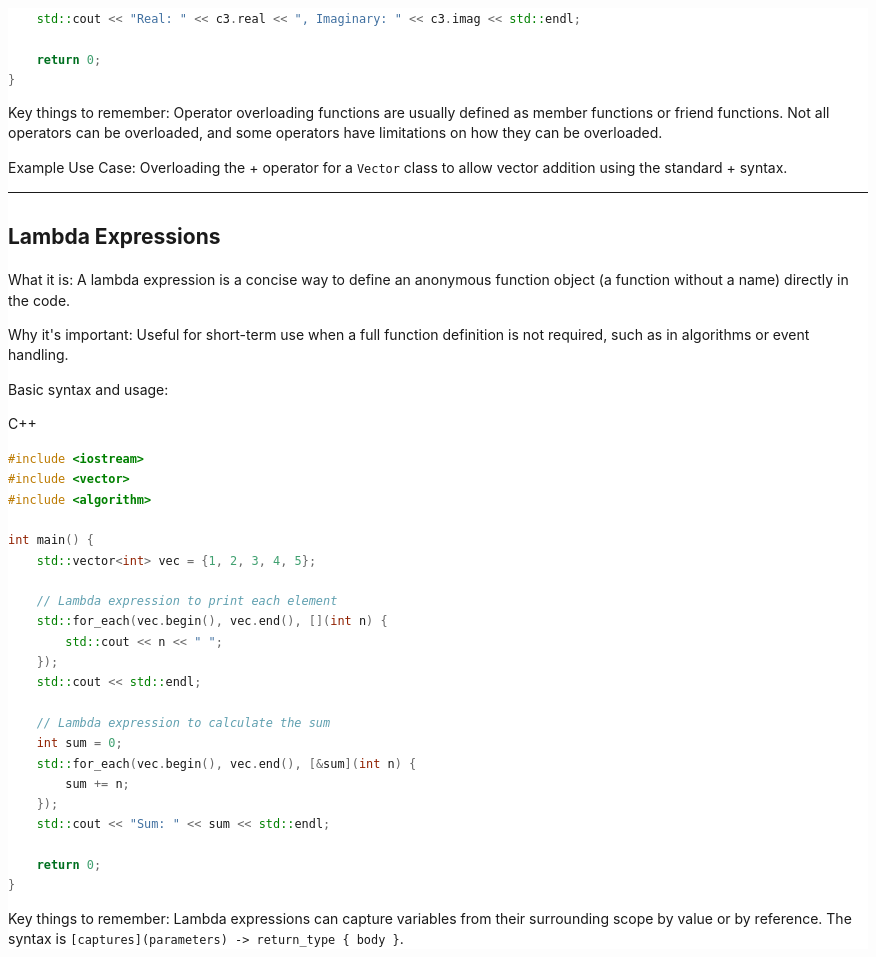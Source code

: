 ```cpp
    std::cout << "Real: " << c3.real << ", Imaginary: " << c3.imag << std::endl;

    return 0;
}
```

Key things to remember: Operator overloading functions are usually defined as member functions or friend functions. Not all operators can be overloaded, and some operators have limitations on how they can be overloaded.

Example Use Case: Overloading the + operator for a `Vector` class to allow vector addition using the standard + syntax.

---

## Lambda Expressions

What it is: A lambda expression is a concise way to define an anonymous function object (a function without a name) directly in the code.

Why it's important: Useful for short-term use when a full function definition is not required, such as in algorithms or event handling.

Basic syntax and usage:

C++

```cpp
#include <iostream>
#include <vector>
#include <algorithm>

int main() {
    std::vector<int> vec = {1, 2, 3, 4, 5};

    // Lambda expression to print each element
    std::for_each(vec.begin(), vec.end(), [](int n) {
        std::cout << n << " ";
    });
    std::cout << std::endl;

    // Lambda expression to calculate the sum
    int sum = 0;
    std::for_each(vec.begin(), vec.end(), [&sum](int n) {
        sum += n;
    });
    std::cout << "Sum: " << sum << std::endl;

    return 0;
}
```

Key things to remember: Lambda expressions can capture variables from their surrounding scope by value or by reference. The syntax is `[captures](parameters) -> return_type { body }`.
